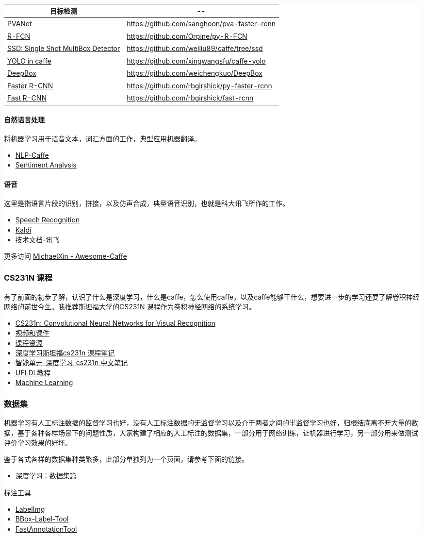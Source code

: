 |目标检测|--|
|--|--|
|[PVANet](https://github.com/sanghoon/pva-faster-rcnn)|https://github.com/sanghoon/pva-faster-rcnn|
|[R-FCN](https://github.com/Orpine/py-R-FCN)|https://github.com/Orpine/py-R-FCN|
|[SSD: Single Shot MultiBox Detector](https://github.com/weiliu89/caffe/tree/ssd)|https://github.com/weiliu89/caffe/tree/ssd|
|[YOLO in caffe](https://github.com/xingwangsfu/caffe-yolo)|https://github.com/xingwangsfu/caffe-yolo|
|[DeepBox](https://github.com/weichengkuo/DeepBox)|https://github.com/weichengkuo/DeepBox|
|[Faster R-CNN](https://github.com/rbgirshick/py-faster-rcnn)|https://github.com/rbgirshick/py-faster-rcnn|
|[Fast R-CNN](https://github.com/rbgirshick/fast-rcnn)|https://github.com/rbgirshick/fast-rcnn|

#### 自然语言处理
将机器学习用于语音文本，词汇方面的工作，典型应用机器翻译。
* [NLP-Caffe](https://github.com/Russell91/nlpcaffe)
* [Sentiment Analysis](http://city.shaform.com/blog/2015/06/06/caffe-sentiment-analysis.html)

#### 语音
这里是指语言片段的识别，拼接，以及仿声合成，典型语音识别，也就是科大讯飞所作的工作。
* [Speech Recognition](https://github.com/pannous/caffe-speech-recognition)
* [Kaldi](https://github.com/kaldi-asr/kaldi)
* [技术文档-讯飞](http://www.xfyun.cn/index.php/default/doccenter/doccenterInner?itemTitle=anN3ZA==)

更多访问 [MichaelXin - Awesome-Caffe](https://github.com/MichaelXin/Awesome-Caffe)

### CS231N 课程
有了前面的初步了解，认识了什么是深度学习，什么是caffe，怎么使用caffe，以及caffe能够干什么，想要进一步的学习还要了解卷积神经网络的前世今生。我推荐斯坦福大学的CS231N 课程作为卷积神经网络的系统学习。
* [CS231n: Convolutional Neural Networks for Visual Recognition](http://cs231n.stanford.edu/)
* [视频和课件](http://pan.baidu.com/s/1pKsTivp)
* [课程资源](http://cs231n.stanford.edu/project.html)
* [深度学习斯坦福cs231n 课程笔记](http://blog.csdn.net/dinosoft/article/details/51813615)
* [智能单元-深度学习-cs231n 中文笔记](https://zhuanlan.zhihu.com/intelligentunit?topic=%E6%B7%B1%E5%BA%A6%E5%AD%A6%E4%B9%A0%EF%BC%88Deep%20Learning%EF%BC%89)
* [UFLDL教程](http://deeplearning.stanford.edu/wiki/index.php/UFLDL%E6%95%99%E7%A8%8B)
* [Machine Learning](http://openclassroom.stanford.edu/MainFolder/CoursePage.php?course=MachineLearning)

### 数据集
机器学习有人工标注数据的监督学习也好，没有人工标注数据的无监督学习以及介于两者之间的半监督学习也好，归根结底离不开大量的数据，基于各种各样场景下的问题性质，大家构建了相应的人工标注的数据集，一部分用于网络训练，让机器进行学习，另一部分用来做测试评价学习效果的好坏。

鉴于各式各样的数据集种类繁多，此部分单独列为一个页面，请参考下面的链接。

* [深度学习：数据集篇](http://blog.mindcont.com/2016/09/13/Deep-learning-dataset/)

标注工具
* [LabelImg](https://github.com/tzutalin/labelImg)
* [BBox-Label-Tool](https://github.com/puzzledqs/BBox-Label-Tool)
* [FastAnnotationTool](https://github.com/christopher5106/FastAnnotationTool)

